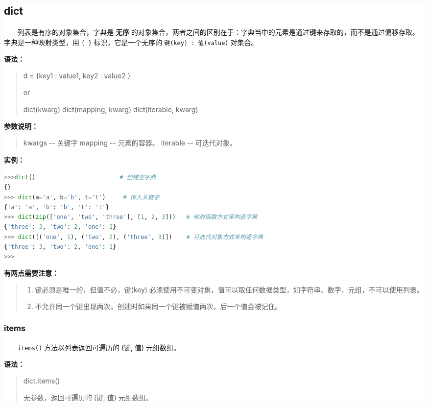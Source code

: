 

## dict

&#8195;&#8195;列表是有序的对象集合，字典是 **无序** 的对象集合，两者之间的区别在于：字典当中的元素是通过键来存取的，而不是通过偏移存取。字典是一种映射类型，用 `{ }` 标识，它是一个无序的 `键(key) : 值(value)` 对集合。



**语法：**

> d = {key1 : value1, key2 : value2 }
>
> or
>
> dict(kwarg)
> dict(mapping, kwarg)
> dict(iterable, kwarg)



**参数说明：**

>  kwargs -- 关键字
> mapping -- 元素的容器。
> iterable -- 可迭代对象。



**实例：**

```python
>>>dict()                        # 创建空字典
{}
>>> dict(a='a', b='b', t='t')     # 传入关键字
{'a': 'a', 'b': 'b', 't': 't'}
>>> dict(zip(['one', 'two', 'three'], [1, 2, 3]))   # 映射函数方式来构造字典
{'three': 3, 'two': 2, 'one': 1} 
>>> dict([('one', 1), ('two', 2), ('three', 3)])    # 可迭代对象方式来构造字典
{'three': 3, 'two': 2, 'one': 1}
>>>
```



**有两点需要注意：**

> 1. 键必须是唯一的，但值不必，键(key) 必须使用不可变对象，值可以取任何数据类型，如字符串、数字、元组，不可以使用列表。
>
> 2. 不允许同一个键出现两次。创建时如果同一个键被赋值两次，后一个值会被记住。



### items


&#8195;&#8195;`items()` 方法以列表返回可遍历的 (键, 值) 元组数组。

**语法：**

> dict.items()
>
> 无参数，返回可遍历的 (键, 值) 元组数组。
